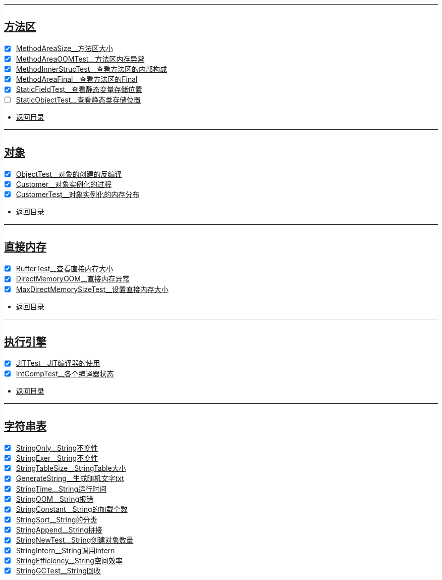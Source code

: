 --------------------------

## [方法区](method/area)

- [x] [MethodAreaSize__方法区大小](method/area/MethodAreaSize.java)
- [x] [MethodAreaOOMTest__方法区内存异常](method/area/MethodAreaOomTest.java)
- [x] [MethodInnerStrucTest__查看方法区的内部构成](method/area/MethodInnerStrucTest.java)
- [x] [MethodAreaFinal__查看方法区的Final](method/area/MethodAreaFinal.java)
- [x] [StaticFieldTest__查看静态变量存储位置](method/area/StaticFieldTest.java)
- [ ] [StaticObjectTest__查看静态类存储位置](method/area/StaticObjectTest.java)
 
 - [返回目录](#文件目录)
 
 --------------------------
 
 ## [对象](object)
 
- [x] [ObjectTest__对象的创建的反编译](object/ObjectTest.java)
- [x] [Customer__对象实例化的过程](object/Customer.java)
- [x] [CustomerTest__对象实例化的内存分布](object/CustomerTest.java)

- [返回目录](#文件目录)

--------------------------

## [直接内存](direct/memory)

- [x] [BufferTest__查看直接内存大小](direct/memory/BufferTest.java)
- [x] [DirectMemoryOOM__直接内存异常](direct/memory/DirectMemoryOom.java)
- [x] [MaxDirectMemorySizeTest__设置直接内存大小](direct/memory/MaxDirectMemorySizeTest.java)

- [返回目录](#文件目录)

--------------------------

## [执行引擎](execution/engine)

- [x] [JITTest__JIT编译器的使用](execution/engine/JitTest.java)
- [x] [IntCompTest__各个编译器状态](execution/engine/IntCompTest.java)

- [返回目录](#文件目录)

--------------------------

## [字符串表](string/table)

- [x] [StringOnly__String不变性](string/table/StringOnly.java)
- [x] [StringExer__String不变性](string/table/StringExer.java)
- [x] [StringTableSize__StringTable大小](string/table/StringTableSize.java)
- [x] [GenerateString__生成随机文字txt](string/table/GenerateString.java)
- [x] [StringTime__String运行时间](string/table/StringTime.java)
- [x] [StringOOM__String报错](string/table/StringOom.java)
- [x] [StringConstant__String的加载个数](string/table/StringConstant.java)
- [x] [StringSort__String的分类](string/table/StringSort.java)
- [x] [StringAppend__String拼接](string/table/StringAppend.java)
- [x] [StringNewTest__String创建对象数量](string/table/StringNewTest.java)
- [x] [StringIntern__String调用intern](string/table/StringIntern.java)
- [x] [StringEfficiency__String空间效率](string/table/StringEfficiency.java)
- [x] [StringGCTest__String回收](string/table/StringGcTest.java)
